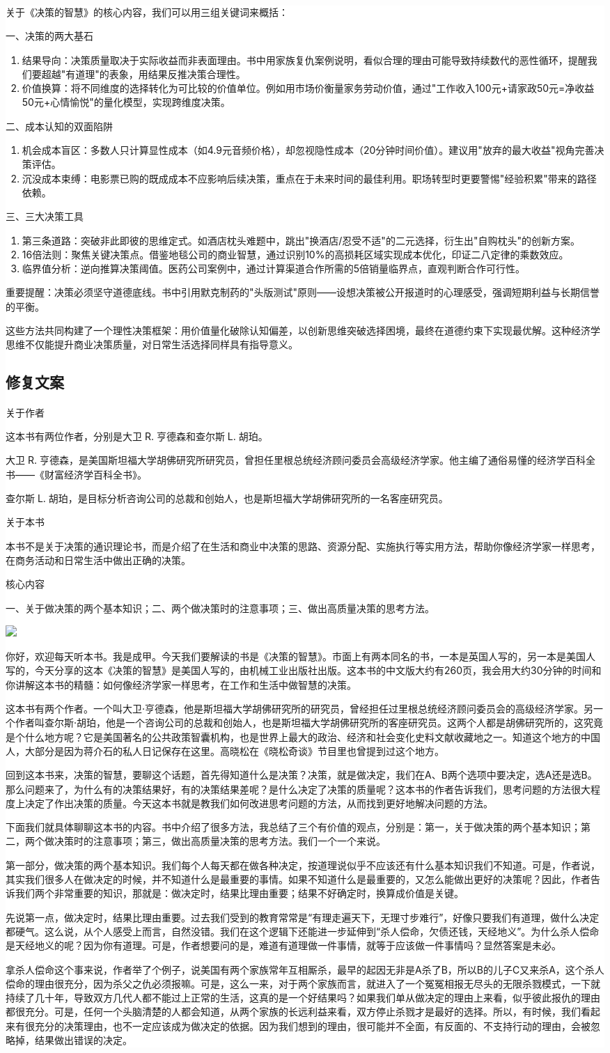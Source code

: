 关于《决策的智慧》的核心内容，我们可以用三组关键词来概括：

一、决策的两大基石
1. 结果导向：决策质量取决于实际收益而非表面理由。书中用家族复仇案例说明，看似合理的理由可能导致持续数代的恶性循环，提醒我们要超越"有道理"的表象，用结果反推决策合理性。
2. 价值换算：将不同维度的选择转化为可比较的价值单位。例如用市场价衡量家务劳动价值，通过"工作收入100元+请家政50元=净收益50元+心情愉悦"的量化模型，实现跨维度决策。

二、成本认知的双面陷阱
1. 机会成本盲区：多数人只计算显性成本（如4.9元音频价格），却忽视隐性成本（20分钟时间价值）。建议用"放弃的最大收益"视角完善决策评估。
2. 沉没成本束缚：电影票已购的既成成本不应影响后续决策，重点在于未来时间的最佳利用。职场转型时更要警惕"经验积累"带来的路径依赖。

三、三大决策工具
1. 第三条道路：突破非此即彼的思维定式。如酒店枕头难题中，跳出"换酒店/忍受不适"的二元选择，衍生出"自购枕头"的创新方案。
2. 16倍法则：聚焦关键决策点。借鉴地毯公司的商业智慧，通过识别10%的高损耗区域实现成本优化，印证二八定律的乘数效应。
3. 临界值分析：逆向推算决策阈值。医药公司案例中，通过计算渠道合作所需的5倍销量临界点，直观判断合作可行性。

重要提醒：决策必须坚守道德底线。书中引用默克制药的"头版测试"原则——设想决策被公开报道时的心理感受，强调短期利益与长期信誉的平衡。

这些方法共同构建了一个理性决策框架：用价值量化破除认知偏差，以创新思维突破选择困境，最终在道德约束下实现最优解。这种经济学思维不仅能提升商业决策质量，对日常生活选择同样具有指导意义。

## 修复文案

关于作者

这本书有两位作者，分别是大卫 R. 亨德森和查尔斯 L. 胡珀。

大卫 R. 亨德森，是美国斯坦福大学胡佛研究所研究员，曾担任里根总统经济顾问委员会高级经济学家。他主编了通俗易懂的经济学百科全书——《财富经济学百科全书》。

查尔斯 L. 胡珀，是目标分析咨询公司的总裁和创始人，也是斯坦福大学胡佛研究所的一名客座研究员。

关于本书

本书不是关于决策的通识理论书，而是介绍了在生活和商业中决策的思路、资源分配、实施执行等实用方法，帮助你像经济学家一样思考，在商务活动和日常生活中做出正确的决策。

核心内容

一、关于做决策的两个基本知识；二、两个做决策时的注意事项；三、做出高质量决策的思考方法。

![](https://piccdn3.umiwi.com/img/201708/21/201708211758396042396188.jpg)

你好，欢迎每天听本书。我是成甲。今天我们要解读的书是《决策的智慧》。市面上有两本同名的书，一本是英国人写的，另一本是美国人写的，今天分享的这本《决策的智慧》是美国人写的，由机械工业出版社出版。这本书的中文版大约有260页，我会用大约30分钟的时间和你讲解这本书的精髓：如何像经济学家一样思考，在工作和生活中做智慧的决策。

这本书有两个作者。一个叫大卫·亨德森，他是斯坦福大学胡佛研究所的研究员，曾经担任过里根总统经济顾问委员会的高级经济学家。另一个作者叫查尔斯·胡珀，他是一个咨询公司的总裁和创始人，也是斯坦福大学胡佛研究所的客座研究员。这两个人都是胡佛研究所的，这究竟是个什么地方呢？它是美国著名的公共政策智囊机构，也是世界上最大的政治、经济和社会变化史料文献收藏地之一。知道这个地方的中国人，大部分是因为蒋介石的私人日记保存在这里。高晓松在《晓松奇谈》节目里也曾提到过这个地方。

回到这本书来，决策的智慧，要聊这个话题，首先得知道什么是决策？决策，就是做决定，我们在A、B两个选项中要决定，选A还是选B。那么问题来了，为什么有的决策结果好，有的决策结果差呢？是什么决定了决策的质量呢？这本书的作者告诉我们，思考问题的方法很大程度上决定了作出决策的质量。今天这本书就是教我们如何改进思考问题的方法，从而找到更好地解决问题的方法。

下面我们就具体聊聊这本书的内容。书中介绍了很多方法，我总结了三个有价值的观点，分别是：第一，关于做决策的两个基本知识；第二，两个做决策时的注意事项；第三，做出高质量决策的思考方法。我们一个一个来说。

第一部分，做决策的两个基本知识。我们每个人每天都在做各种决定，按道理说似乎不应该还有什么基本知识我们不知道。可是，作者说，其实我们很多人在做决定的时候，并不知道什么是最重要的事情。如果不知道什么是最重要的，又怎么能做出更好的决策呢？因此，作者告诉我们两个非常重要的知识，那就是：做决定时，结果比理由重要；结果不好确定时，换算成价值是关键。

先说第一点，做决定时，结果比理由重要。过去我们受到的教育常常是“有理走遍天下，无理寸步难行”，好像只要我们有道理，做什么决定都硬气。这么说，从个人感受上而言，自然没错。我们在这个逻辑下还能进一步延伸到“杀人偿命，欠债还钱，天经地义”。为什么杀人偿命是天经地义的呢？因为你有道理。可是，作者想要问的是，难道有道理做一件事情，就等于应该做一件事情吗？显然答案是未必。

拿杀人偿命这个事来说，作者举了个例子，说美国有两个家族常年互相厮杀，最早的起因无非是A杀了B，所以B的儿子C又来杀A，这个杀人偿命的理由很充分，因为杀父之仇必须报嘛。可是，这么一来，对于两个家族而言，就进入了一个冤冤相报无尽头的无限杀戮模式，一下就持续了几十年，导致双方几代人都不能过上正常的生活，这真的是一个好结果吗？如果我们单从做决定的理由上来看，似乎彼此报仇的理由都很充分。可是，任何一个头脑清楚的人都会知道，从两个家族的长远利益来看，双方停止杀戮才是最好的选择。所以，有时候，我们看起来有很充分的决策理由，也不一定应该成为做决定的依据。因为我们想到的理由，很可能并不全面，有反面的、不支持行动的理由，会被忽略掉，结果做出错误的决定。
